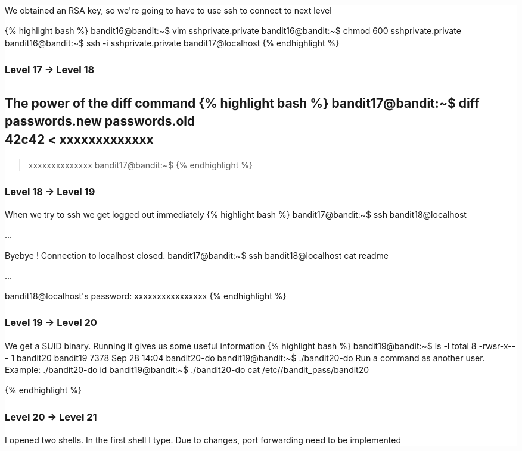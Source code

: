 We obtained an RSA key, so we're going to have to use ssh to connect to next level

{% highlight bash %}
bandit16@bandit:~$ vim sshprivate.private 
bandit16@bandit:~$ chmod 600 sshprivate.private 
bandit16@bandit:~$ ssh -i sshprivate.private bandit17@localhost
{% endhighlight %}

### Level 17 -> Level 18
The power of the diff command 
{% highlight bash %}
bandit17@bandit:~$ diff passwords.new passwords.old   
42c42
< xxxxxxxxxxxxx
---
> xxxxxxxxxxxxxx
bandit17@bandit:~$ 
{% endhighlight %}

### Level 18 -> Level 19
When we try to ssh we get logged out immediately 
{% highlight bash %}
bandit17@bandit:~$ ssh bandit18@localhost           

...

Byebye !
Connection to localhost closed.
bandit17@bandit:~$ ssh bandit18@localhost cat readme

...

bandit18@localhost's password: 
xxxxxxxxxxxxxxxx
{% endhighlight %}

### Level 19 -> Level 20 
We get a SUID binary. Running it gives us some useful information
{% highlight bash %}
bandit19@bandit:~$ ls -l
total 8
-rwsr-x--- 1 bandit20 bandit19 7378 Sep 28 14:04 bandit20-do
bandit19@bandit:~$ ./bandit20-do 
Run a command as another user.
  Example: ./bandit20-do id
bandit19@bandit:~$ ./bandit20-do cat /etc//bandit_pass/bandit20 

{% endhighlight %}

### Level 20 -> Level 21
I opened two shells. In the first shell I type. Due to changes, port forwarding need to be implemented
